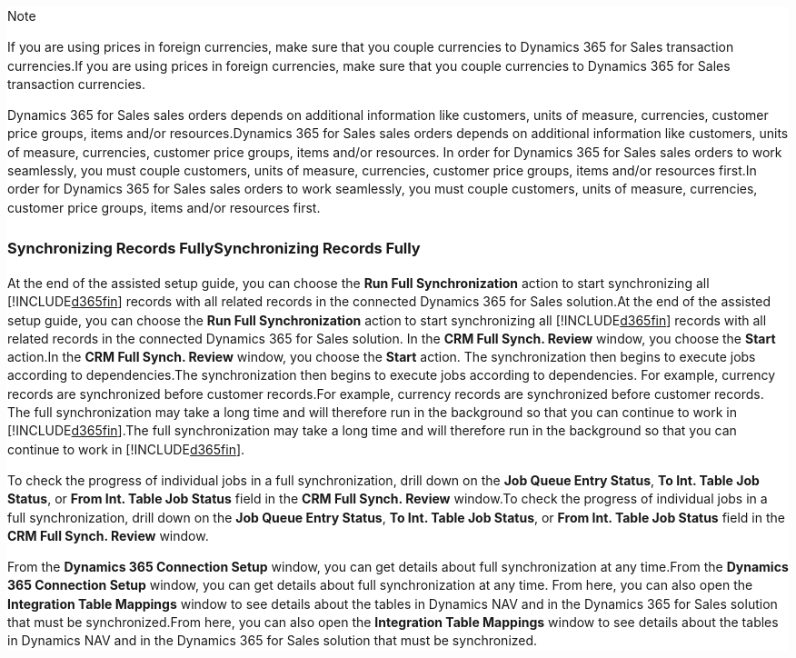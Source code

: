 > [!NOTE]  
>   <span data-ttu-id="88cac-151">If you are using prices in foreign currencies, make sure that you couple currencies to Dynamics 365 for Sales transaction currencies.</span><span class="sxs-lookup"><span data-stu-id="88cac-151">If you are using prices in foreign currencies, make sure that you couple currencies to Dynamics 365 for Sales transaction currencies.</span></span>

<span data-ttu-id="88cac-152">Dynamics 365 for Sales sales orders depends on additional information like customers, units of measure, currencies, customer price groups, items and/or resources.</span><span class="sxs-lookup"><span data-stu-id="88cac-152">Dynamics 365 for Sales sales orders depends on additional information like customers, units of measure, currencies, customer price groups, items and/or resources.</span></span> <span data-ttu-id="88cac-153">In order for Dynamics 365 for Sales sales orders to work seamlessly, you must couple customers, units of measure, currencies, customer price groups, items and/or resources first.</span><span class="sxs-lookup"><span data-stu-id="88cac-153">In order for Dynamics 365 for Sales sales orders to work seamlessly, you must couple customers, units of measure, currencies, customer price groups, items and/or resources first.</span></span>

### <a name="synchronizing-records-fully"></a><span data-ttu-id="88cac-154">Synchronizing Records Fully</span><span class="sxs-lookup"><span data-stu-id="88cac-154">Synchronizing Records Fully</span></span>
<span data-ttu-id="88cac-155">At the end of the assisted setup guide, you can choose the **Run Full Synchronization** action to start synchronizing all [!INCLUDE[d365fin](includes/d365fin_md.md)] records with all related records in the connected Dynamics 365 for Sales solution.</span><span class="sxs-lookup"><span data-stu-id="88cac-155">At the end of the assisted setup guide, you can choose the **Run Full Synchronization** action to start synchronizing all [!INCLUDE[d365fin](includes/d365fin_md.md)] records with all related records in the connected Dynamics 365 for Sales solution.</span></span> <span data-ttu-id="88cac-156">In the **CRM Full Synch. Review** window, you choose the **Start** action.</span><span class="sxs-lookup"><span data-stu-id="88cac-156">In the **CRM Full Synch. Review** window, you choose the **Start** action.</span></span> <span data-ttu-id="88cac-157">The synchronization then begins to execute jobs according to dependencies.</span><span class="sxs-lookup"><span data-stu-id="88cac-157">The synchronization then begins to execute jobs according to dependencies.</span></span> <span data-ttu-id="88cac-158">For example, currency records are synchronized before customer records.</span><span class="sxs-lookup"><span data-stu-id="88cac-158">For example, currency records are synchronized before customer records.</span></span> <span data-ttu-id="88cac-159">The full synchronization may take a long time and will therefore run in the background so that you can continue to work in [!INCLUDE[d365fin](includes/d365fin_md.md)].</span><span class="sxs-lookup"><span data-stu-id="88cac-159">The full synchronization may take a long time and will therefore run in the background so that you can continue to work in [!INCLUDE[d365fin](includes/d365fin_md.md)].</span></span>

<span data-ttu-id="88cac-160">To check the progress of individual jobs in a full synchronization, drill down on the **Job Queue Entry Status**, **To Int. Table Job Status**, or **From Int. Table Job Status** field in the **CRM Full Synch. Review** window.</span><span class="sxs-lookup"><span data-stu-id="88cac-160">To check the progress of individual jobs in a full synchronization, drill down on the **Job Queue Entry Status**, **To Int. Table Job Status**, or **From Int. Table Job Status** field in the **CRM Full Synch. Review** window.</span></span>

<span data-ttu-id="88cac-161">From the **Dynamics 365 Connection Setup** window, you can get details about full synchronization at any time.</span><span class="sxs-lookup"><span data-stu-id="88cac-161">From the **Dynamics 365 Connection Setup** window, you can get details about full synchronization at any time.</span></span> <span data-ttu-id="88cac-162">From here, you can also open the **Integration Table Mappings** window to see details about the tables in Dynamics NAV and in the Dynamics 365 for Sales solution that must be synchronized.</span><span class="sxs-lookup"><span data-stu-id="88cac-162">From here, you can also open the **Integration Table Mappings** window to see details about the tables in Dynamics NAV and in the Dynamics 365 for Sales solution that must be synchronized.</span></span>
